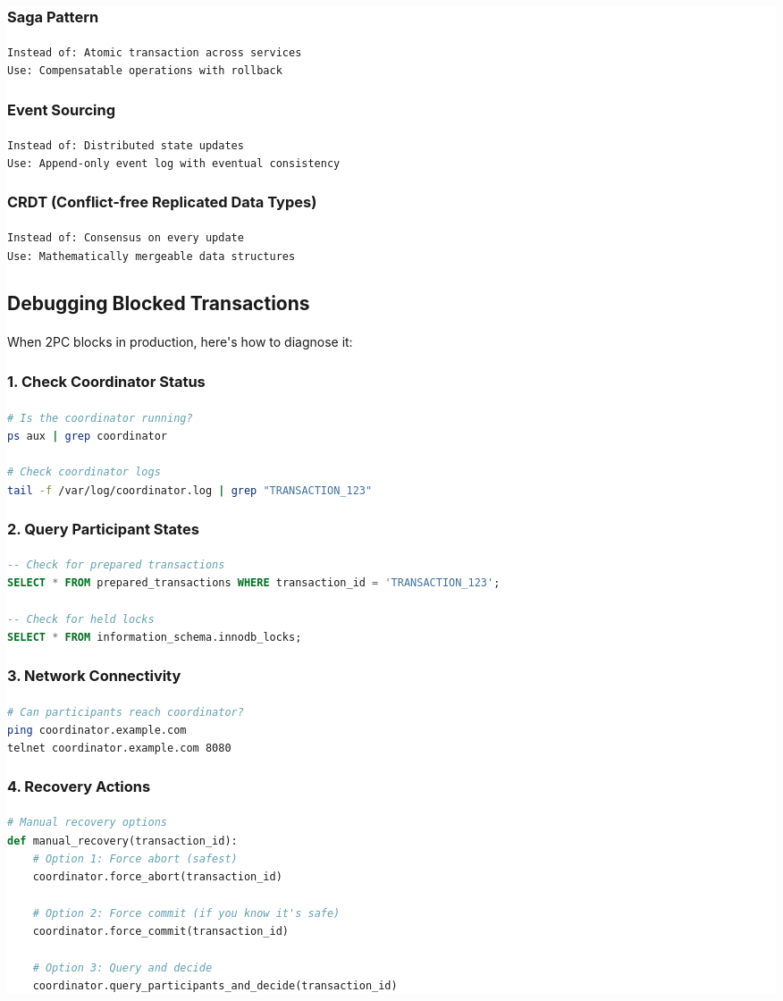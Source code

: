 ### Saga Pattern
```
Instead of: Atomic transaction across services
Use: Compensatable operations with rollback
```

### Event Sourcing
```
Instead of: Distributed state updates
Use: Append-only event log with eventual consistency
```

### CRDT (Conflict-free Replicated Data Types)
```
Instead of: Consensus on every update
Use: Mathematically mergeable data structures
```

## Debugging Blocked Transactions

When 2PC blocks in production, here's how to diagnose it:

### 1. Check Coordinator Status
```bash
# Is the coordinator running?
ps aux | grep coordinator

# Check coordinator logs
tail -f /var/log/coordinator.log | grep "TRANSACTION_123"
```

### 2. Query Participant States
```sql
-- Check for prepared transactions
SELECT * FROM prepared_transactions WHERE transaction_id = 'TRANSACTION_123';

-- Check for held locks
SELECT * FROM information_schema.innodb_locks;
```

### 3. Network Connectivity
```bash
# Can participants reach coordinator?
ping coordinator.example.com
telnet coordinator.example.com 8080
```

### 4. Recovery Actions
```python
# Manual recovery options
def manual_recovery(transaction_id):
    # Option 1: Force abort (safest)
    coordinator.force_abort(transaction_id)
    
    # Option 2: Force commit (if you know it's safe)
    coordinator.force_commit(transaction_id)
    
    # Option 3: Query and decide
    coordinator.query_participants_and_decide(transaction_id)
```
